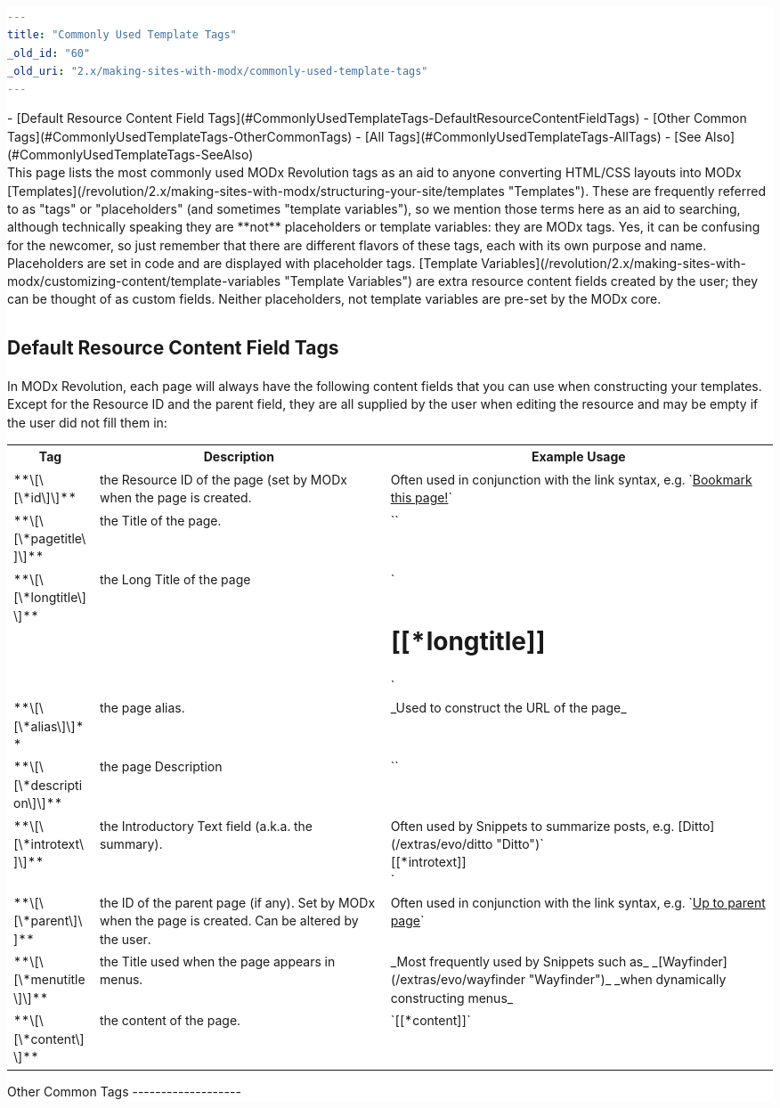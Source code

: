 ```yaml
---
title: "Commonly Used Template Tags"
_old_id: "60"
_old_uri: "2.x/making-sites-with-modx/commonly-used-template-tags"
---
```


<div>- [Default Resource Content Field Tags](#CommonlyUsedTemplateTags-DefaultResourceContentFieldTags)
- [Other Common Tags](#CommonlyUsedTemplateTags-OtherCommonTags)
- [All Tags](#CommonlyUsedTemplateTags-AllTags)
- [See Also](#CommonlyUsedTemplateTags-SeeAlso)

</div> This page lists the most commonly used MODx Revolution tags as an aid to anyone converting HTML/CSS layouts into MODx [Templates](/revolution/2.x/making-sites-with-modx/structuring-your-site/templates "Templates"). These are frequently referred to as "tags" or "placeholders" (and sometimes "template variables"), so we mention those terms here as an aid to searching, although technically speaking they are **not** placeholders or template variables: they are MODx tags. Yes, it can be confusing for the newcomer, so just remember that there are different flavors of these tags, each with its own purpose and name. <span class="error">Placeholders</span> are set in code and are displayed with placeholder tags. [Template Variables](/revolution/2.x/making-sites-with-modx/customizing-content/template-variables "Template Variables") are extra resource content fields created by the user; they can be thought of as custom fields. Neither placeholders, not template variables are pre-set by the MODx core.

 Default Resource Content Field Tags 
-------------------------------------

 In MODx Revolution, each page will always have the following content fields that you can use when constructing your templates. Except for the Resource ID and the parent field, they are all supplied by the user when editing the resource and may be empty if the user did not fill them in:

<table><tbody><tr><th> Tag </th> <th> Description </th> <th> Example Usage </th> </tr><tr><td> **\[\[\*id\]\]** </td> <td> the Resource ID of the page (set by MODx when the page is created. </td> <td> Often used in conjunction with the link syntax, e.g. `<a href="[[~[[*id]]]]">Bookmark this page!</a>` </td> </tr><tr><td> **\[\[\*pagetitle\]\]** </td> <td> the Title of the page. </td> <td>`<title>[[*pagetitle]]</title>` </td> </tr><tr><td> **\[\[\*longtitle\]\]** </td> <td> the Long Title of the page </td> <td>`<h1>[[*longtitle]]</h1>` </td> </tr><tr><td> **\[\[\*alias\]\]** </td> <td> the page alias. </td> <td> _Used to construct the URL of the page_ </td> </tr><tr><td> **\[\[\*description\]\]** </td> <td> the page Description </td> <td>`<meta name="description" content="[[*description]]"/>` </td> </tr><tr><td> **\[\[\*introtext\]\]** </td> <td> the Introductory Text field (a.k.a. the summary). </td> <td> Often used by Snippets to summarize posts, e.g. [Ditto](/extras/evo/ditto "Ditto")`<div id="summary">[[*introtext]]</div>` </td> </tr><tr><td> **\[\[\*parent\]\]** </td> <td> the ID of the parent page (if any). Set by MODx when the page is created. Can be altered by the user. </td> <td> Often used in conjunction with the link syntax, e.g. `<a href="[[~[[*parent]]]]">Up to parent page</a>` </td> </tr><tr><td> **\[\[\*menutitle\]\]** </td> <td> the Title used when the page appears in menus. </td> <td> _Most frequently used by Snippets such as_ _[Wayfinder](/extras/evo/wayfinder "Wayfinder")_ _when dynamically constructing menus_ </td> </tr><tr><td> **\[\[\*content\]\]** </td> <td> the content of the page. </td> <td>`<body>[[*content]]</body>` </td></tr></tbody></table> Other Common Tags 
-------------------
